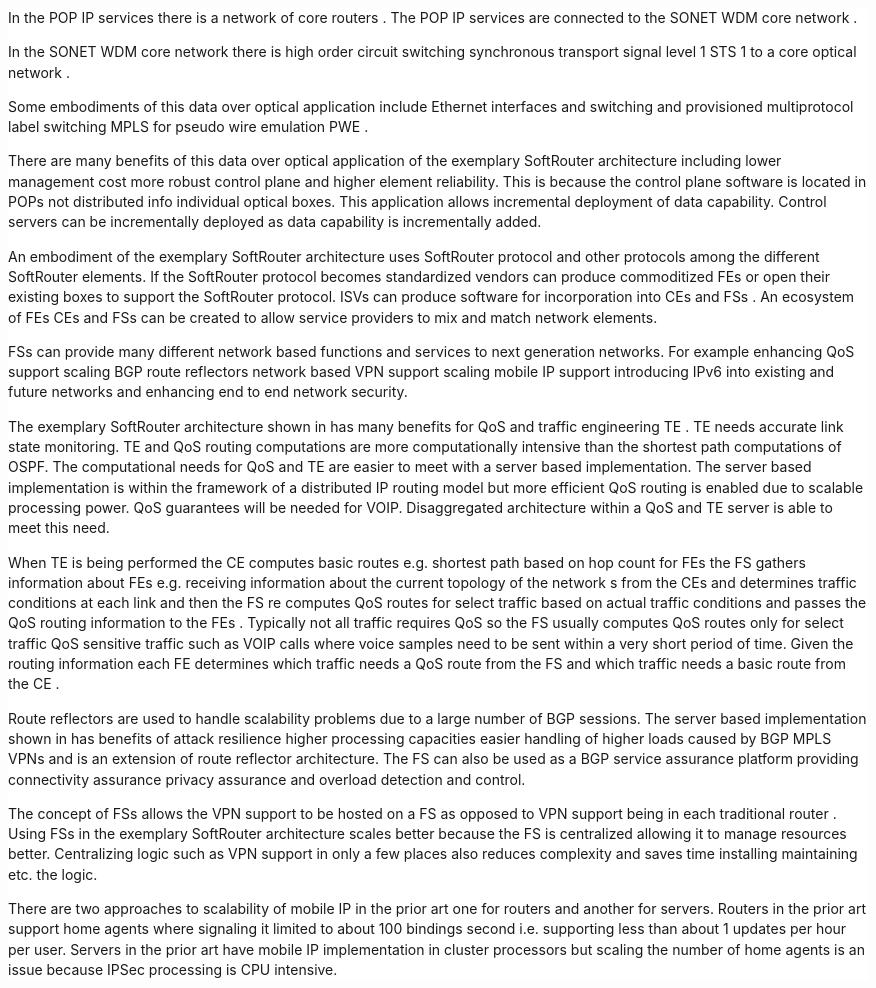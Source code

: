In the POP IP services there is a network of core routers . The POP IP services are connected to the SONET WDM core network .

In the SONET WDM core network there is high order circuit switching synchronous transport signal level 1 STS 1 to a core optical network .

Some embodiments of this data over optical application include Ethernet interfaces and switching and provisioned multiprotocol label switching MPLS for pseudo wire emulation PWE .

There are many benefits of this data over optical application of the exemplary SoftRouter architecture including lower management cost more robust control plane and higher element reliability. This is because the control plane software is located in POPs not distributed info individual optical boxes. This application allows incremental deployment of data capability. Control servers can be incrementally deployed as data capability is incrementally added.

An embodiment of the exemplary SoftRouter architecture uses SoftRouter protocol and other protocols among the different SoftRouter elements. If the SoftRouter protocol becomes standardized vendors can produce commoditized FEs or open their existing boxes to support the SoftRouter protocol. ISVs can produce software for incorporation into CEs and FSs . An ecosystem of FEs CEs and FSs can be created to allow service providers to mix and match network elements.

FSs can provide many different network based functions and services to next generation networks. For example enhancing QoS support scaling BGP route reflectors network based VPN support scaling mobile IP support introducing IPv6 into existing and future networks and enhancing end to end network security.

The exemplary SoftRouter architecture shown in has many benefits for QoS and traffic engineering TE . TE needs accurate link state monitoring. TE and QoS routing computations are more computationally intensive than the shortest path computations of OSPF. The computational needs for QoS and TE are easier to meet with a server based implementation. The server based implementation is within the framework of a distributed IP routing model but more efficient QoS routing is enabled due to scalable processing power. QoS guarantees will be needed for VOIP. Disaggregated architecture within a QoS and TE server is able to meet this need.

When TE is being performed the CE computes basic routes e.g. shortest path based on hop count for FEs the FS gathers information about FEs e.g. receiving information about the current topology of the network s from the CEs and determines traffic conditions at each link and then the FS re computes QoS routes for select traffic based on actual traffic conditions and passes the QoS routing information to the FEs . Typically not all traffic requires QoS so the FS usually computes QoS routes only for select traffic QoS sensitive traffic such as VOIP calls where voice samples need to be sent within a very short period of time. Given the routing information each FE determines which traffic needs a QoS route from the FS and which traffic needs a basic route from the CE .

Route reflectors are used to handle scalability problems due to a large number of BGP sessions. The server based implementation shown in has benefits of attack resilience higher processing capacities easier handling of higher loads caused by BGP MPLS VPNs and is an extension of route reflector architecture. The FS can also be used as a BGP service assurance platform providing connectivity assurance privacy assurance and overload detection and control.

The concept of FSs allows the VPN support to be hosted on a FS as opposed to VPN support being in each traditional router . Using FSs in the exemplary SoftRouter architecture scales better because the FS is centralized allowing it to manage resources better. Centralizing logic such as VPN support in only a few places also reduces complexity and saves time installing maintaining etc. the logic.

There are two approaches to scalability of mobile IP in the prior art one for routers and another for servers. Routers in the prior art support home agents where signaling it limited to about 100 bindings second i.e. supporting less than about 1 updates per hour per user. Servers in the prior art have mobile IP implementation in cluster processors but scaling the number of home agents is an issue because IPSec processing is CPU intensive.
